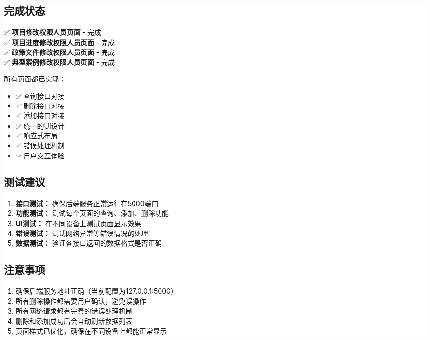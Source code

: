 ## 完成状态

✅ **项目修改权限人员页面** - 完成  
✅ **项目进度修改权限人员页面** - 完成  
✅ **政策文件修改权限人员页面** - 完成  
✅ **典型案例修改权限人员页面** - 完成  

所有页面都已实现：
- ✅ 查询接口对接
- ✅ 删除接口对接
- ✅ 添加接口对接
- ✅ 统一的UI设计
- ✅ 响应式布局
- ✅ 错误处理机制
- ✅ 用户交互体验

## 测试建议

1. **接口测试：** 确保后端服务正常运行在5000端口
2. **功能测试：** 测试每个页面的查询、添加、删除功能
3. **UI测试：** 在不同设备上测试页面显示效果
4. **错误测试：** 测试网络异常等错误情况的处理
5. **数据测试：** 验证各接口返回的数据格式是否正确

## 注意事项

1. 确保后端服务地址正确（当前配置为127.0.0.1:5000）
2. 所有删除操作都需要用户确认，避免误操作
3. 所有网络请求都有完善的错误处理机制
4. 删除和添加成功后会自动刷新数据列表
5. 页面样式已优化，确保在不同设备上都能正常显示 